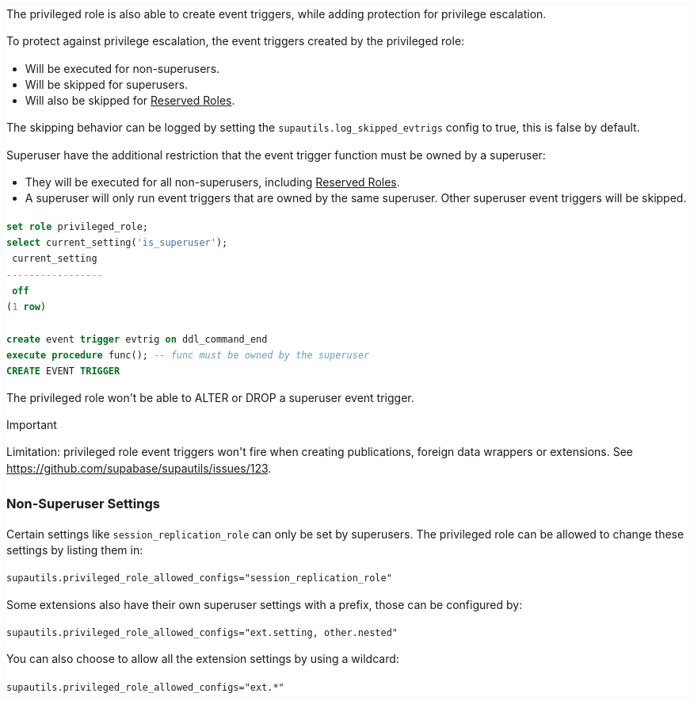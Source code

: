 The privileged role is also able to create event triggers, while adding protection for privilege escalation.

To protect against privilege escalation, the event triggers created by the privileged role:

- Will be executed for non-superusers.
- Will be skipped for superusers.
- Will also be skipped for [Reserved Roles](#reserved-roles).

The skipping behavior can be logged by setting the `supautils.log_skipped_evtrigs` config to true, this is false by default.

Superuser have the additional restriction that the event trigger function must be owned by a superuser:

- They will be executed for all non-superusers, including [Reserved Roles](#reserved-roles).
- A superuser will only run event triggers that are owned by the same superuser. Other superuser event triggers will be skipped.

```sql
set role privileged_role;
select current_setting('is_superuser');
 current_setting
-----------------
 off
(1 row)

create event trigger evtrig on ddl_command_end
execute procedure func(); -- func must be owned by the superuser
CREATE EVENT TRIGGER
```

The privileged role won't be able to ALTER or DROP a superuser event trigger.

> [!IMPORTANT]
> Limitation: privileged role event triggers won't fire when creating publications, foreign data wrappers or extensions. See https://github.com/supabase/supautils/issues/123.

### Non-Superuser Settings

Certain settings like `session_replication_role` can only be set by superusers. The privileged role can be allowed to change these settings by listing them in:

```
supautils.privileged_role_allowed_configs="session_replication_role"
```

Some extensions also have their own superuser settings with a prefix, those can be configured by:

```
supautils.privileged_role_allowed_configs="ext.setting, other.nested"
```

You can also choose to allow all the extension settings by using a wildcard:

```
supautils.privileged_role_allowed_configs="ext.*"
```
